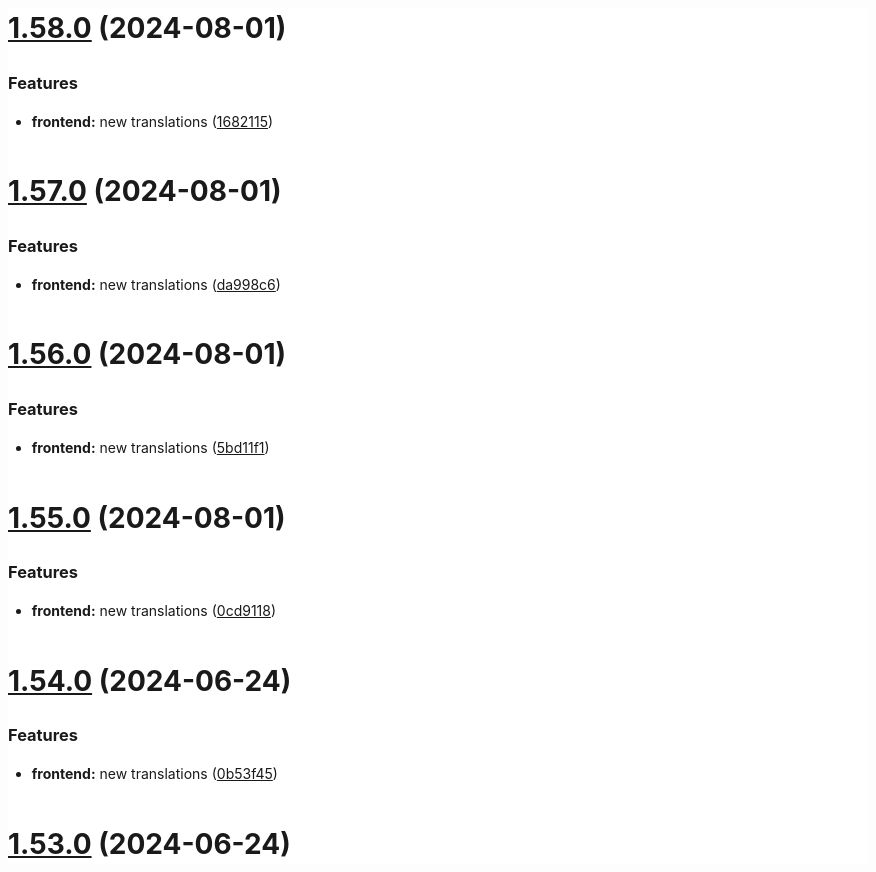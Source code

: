 # [1.58.0](https://github.com/artx-team/tlsproxy-i18n/compare/v1.57.0...v1.58.0) (2024-08-01)


### Features

* **frontend:** new translations ([1682115](https://github.com/artx-team/tlsproxy-i18n/commit/16821159675fe07fe215adff00c199c2d65e35b1))

# [1.57.0](https://github.com/artx-team/tlsproxy-i18n/compare/v1.56.0...v1.57.0) (2024-08-01)


### Features

* **frontend:** new translations ([da998c6](https://github.com/artx-team/tlsproxy-i18n/commit/da998c672d54ed5f0639fbf2af3ec7373687044b))

# [1.56.0](https://github.com/artx-team/tlsproxy-i18n/compare/v1.55.0...v1.56.0) (2024-08-01)


### Features

* **frontend:** new translations ([5bd11f1](https://github.com/artx-team/tlsproxy-i18n/commit/5bd11f16e958920e91a81c854437a71d2ce82f8e))

# [1.55.0](https://github.com/artx-team/tlsproxy-i18n/compare/v1.54.0...v1.55.0) (2024-08-01)


### Features

* **frontend:** new translations ([0cd9118](https://github.com/artx-team/tlsproxy-i18n/commit/0cd9118b02a073ddabfb312b9f56ac024b94de54))

# [1.54.0](https://github.com/artx-team/tlsproxy-i18n/compare/v1.53.0...v1.54.0) (2024-06-24)


### Features

* **frontend:** new translations ([0b53f45](https://github.com/artx-team/tlsproxy-i18n/commit/0b53f45540601c83e08011e218f0924e8a935892))

# [1.53.0](https://github.com/artx-team/tlsproxy-i18n/compare/v1.52.0...v1.53.0) (2024-06-24)

